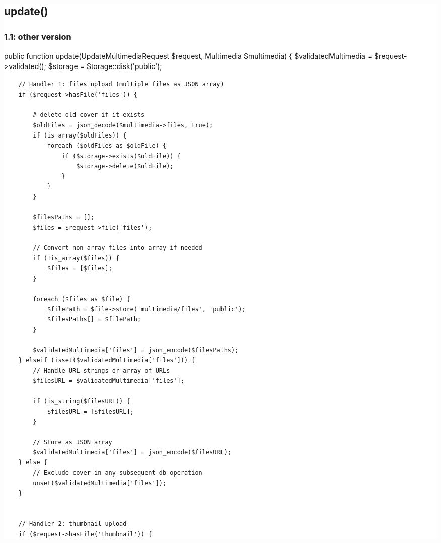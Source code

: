 ## update()
### 1.1: other version
   public function update(UpdateMultimediaRequest $request, Multimedia $multimedia)
    {
        $validatedMultimedia = $request->validated();
        $storage = Storage::disk('public');

        // Handler 1: files upload (multiple files as JSON array)
        if ($request->hasFile('files')) {

            # delete old cover if it exists 
            $oldFiles = json_decode($multimedia->files, true);
            if (is_array($oldFiles)) {
                foreach ($oldFiles as $oldFile) {
                    if ($storage->exists($oldFile)) {
                        $storage->delete($oldFile);
                    }
                }
            }

            $filesPaths = [];
            $files = $request->file('files');

            // Convert non-array files into array if needed 
            if (!is_array($files)) {
                $files = [$files];
            }

            foreach ($files as $file) {
                $filePath = $file->store('multimedia/files', 'public');
                $filesPaths[] = $filePath;
            }

            $validatedMultimedia['files'] = json_encode($filesPaths);
        } elseif (isset($validatedMultimedia['files'])) {
            // Handle URL strings or array of URLs 
            $filesURL = $validatedMultimedia['files'];

            if (is_string($filesURL)) {
                $filesURL = [$filesURL];
            }

            // Store as JSON array 
            $validatedMultimedia['files'] = json_encode($filesURL);
        } else {
            // Exclude cover in any subsequent db operation 
            unset($validatedMultimedia['files']);
        }


        // Handler 2: thumbnail upload 
        if ($request->hasFile('thumbnail')) {
